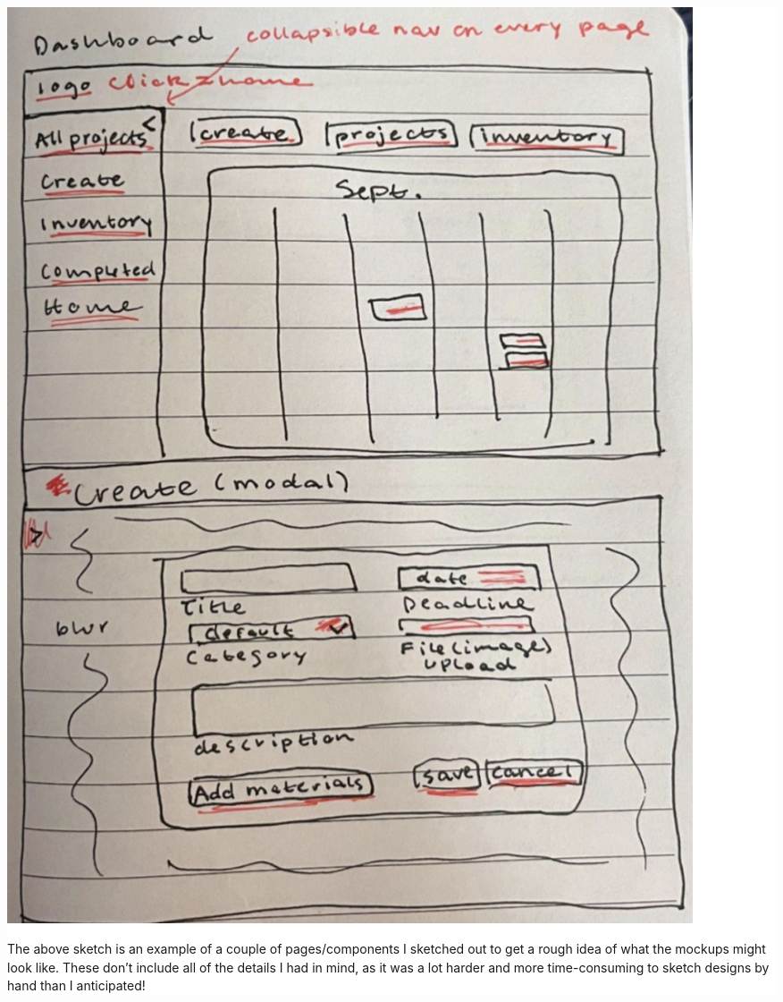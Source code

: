 ![Error getting image](/img/pagesSketch.png)
</div>
The above sketch is an example of a couple of pages/components I sketched out to get a rough idea of what the mockups might look like. These don’t include all of the details I had in mind, as it was a lot harder and more time-consuming to sketch designs by hand than I anticipated! 
